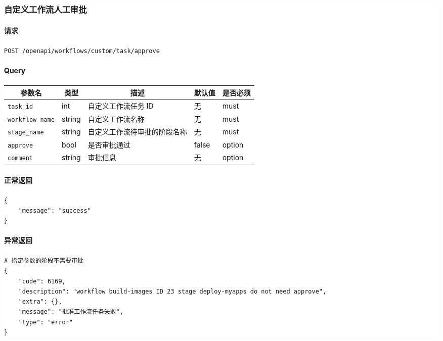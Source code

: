 ### 自定义工作流人工审批
#### 请求
```
POST /openapi/workflows/custom/task/approve
```

#### Query
|参数名|类型|描述|默认值|是否必须|
|---------------|------|---------------------------|------|-----|
|`task_id`      |int   |自定义工作流任务 ID           |无    |must |
|`workflow_name`|string|自定义工作流名称              |无    |must |
|`stage_name`   |string|自定义工作流待审批的阶段名称    |无    |must |
|`approve`      |bool  |是否审批通过                 |false |option|
|`comment`      |string|审批信息                     |无    |option|

#### 正常返回
```
{
    "message": "success"
}
```

#### 异常返回
```
# 指定参数的阶段不需要审批
{
    "code": 6169,
    "description": "workflow build-images ID 23 stage deploy-myapps do not need approve",
    "extra": {},
    "message": "批准工作流任务失败",
    "type": "error"
}

```
